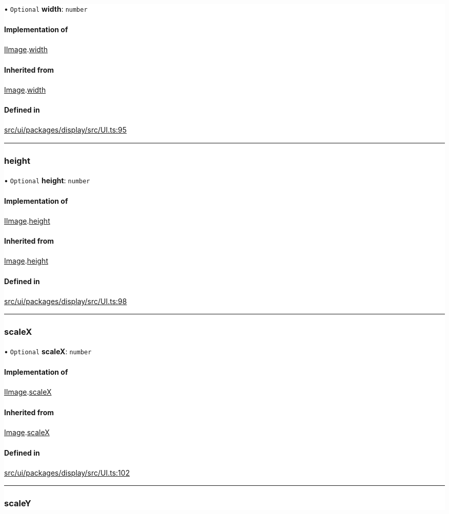 • `Optional` **width**: `number`

#### Implementation of

[IImage](../interfaces/IImage.md).[width](../interfaces/IImage.md#width)

#### Inherited from

[Image](Image.md).[width](Image.md#width)

#### Defined in

[src/ui/packages/display/src/UI.ts:95](https://github.com/leaferjs/leafer-ui/blob/16756ed01a69dbd7bc933bd482f1080c8875c2f1/packages/display/src/UI.ts#L95)

___

### height

• `Optional` **height**: `number`

#### Implementation of

[IImage](../interfaces/IImage.md).[height](../interfaces/IImage.md#height)

#### Inherited from

[Image](Image.md).[height](Image.md#height)

#### Defined in

[src/ui/packages/display/src/UI.ts:98](https://github.com/leaferjs/leafer-ui/blob/16756ed01a69dbd7bc933bd482f1080c8875c2f1/packages/display/src/UI.ts#L98)

___

### scaleX

• `Optional` **scaleX**: `number`

#### Implementation of

[IImage](../interfaces/IImage.md).[scaleX](../interfaces/IImage.md#scalex)

#### Inherited from

[Image](Image.md).[scaleX](Image.md#scalex)

#### Defined in

[src/ui/packages/display/src/UI.ts:102](https://github.com/leaferjs/leafer-ui/blob/16756ed01a69dbd7bc933bd482f1080c8875c2f1/packages/display/src/UI.ts#L102)

___

### scaleY

